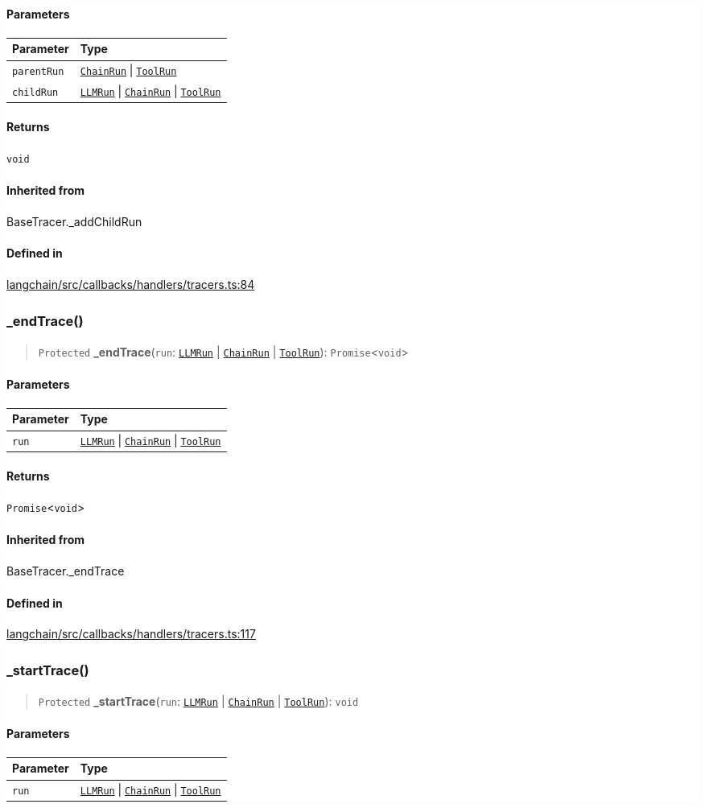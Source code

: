#### Parameters

| Parameter   | Type                                                                                                                    |
| :---------- | :---------------------------------------------------------------------------------------------------------------------- |
| `parentRun` | [`ChainRun`](../interfaces/ChainRun.md) \| [`ToolRun`](../interfaces/ToolRun.md)                                        |
| `childRun`  | [`LLMRun`](../interfaces/LLMRun.md) \| [`ChainRun`](../interfaces/ChainRun.md) \| [`ToolRun`](../interfaces/ToolRun.md) |

#### Returns

`void`

#### Inherited from

BaseTracer.\_addChildRun

#### Defined in

[langchain/src/callbacks/handlers/tracers.ts:84](https://github.com/hwchase17/langchainjs/blob/ddf2996/langchain/src/callbacks/handlers/tracers.ts#L84)

### \_endTrace()

> `Protected` **\_endTrace**(`run`: [`LLMRun`](../interfaces/LLMRun.md) \| [`ChainRun`](../interfaces/ChainRun.md) \| [`ToolRun`](../interfaces/ToolRun.md)): `Promise`<`void`\>

#### Parameters

| Parameter | Type                                                                                                                    |
| :-------- | :---------------------------------------------------------------------------------------------------------------------- |
| `run`     | [`LLMRun`](../interfaces/LLMRun.md) \| [`ChainRun`](../interfaces/ChainRun.md) \| [`ToolRun`](../interfaces/ToolRun.md) |

#### Returns

`Promise`<`void`\>

#### Inherited from

BaseTracer.\_endTrace

#### Defined in

[langchain/src/callbacks/handlers/tracers.ts:117](https://github.com/hwchase17/langchainjs/blob/ddf2996/langchain/src/callbacks/handlers/tracers.ts#L117)

### \_startTrace()

> `Protected` **\_startTrace**(`run`: [`LLMRun`](../interfaces/LLMRun.md) \| [`ChainRun`](../interfaces/ChainRun.md) \| [`ToolRun`](../interfaces/ToolRun.md)): `void`

#### Parameters

| Parameter | Type                                                                                                                    |
| :-------- | :---------------------------------------------------------------------------------------------------------------------- |
| `run`     | [`LLMRun`](../interfaces/LLMRun.md) \| [`ChainRun`](../interfaces/ChainRun.md) \| [`ToolRun`](../interfaces/ToolRun.md) |
